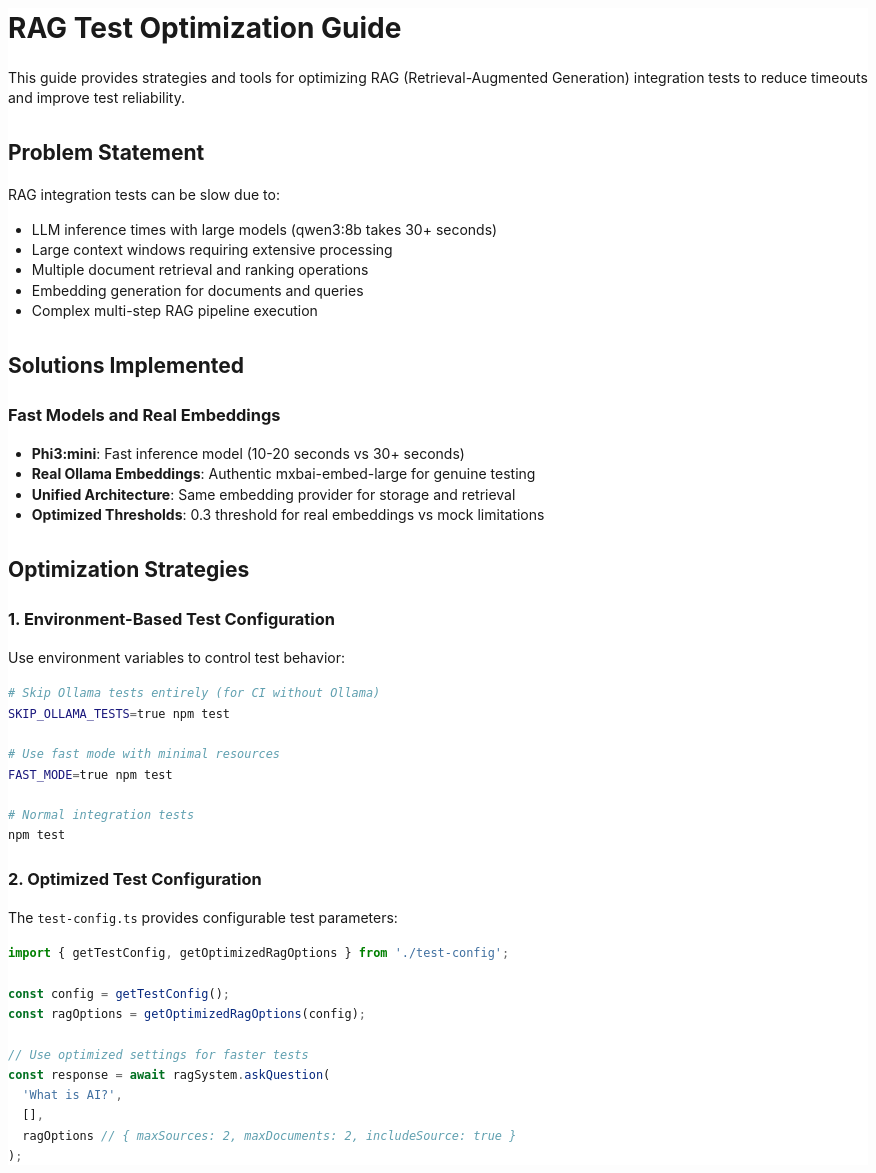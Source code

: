 # RAG Test Optimization Guide

This guide provides strategies and tools for optimizing RAG (Retrieval-Augmented Generation) integration tests to reduce timeouts and improve test reliability.

## Problem Statement

RAG integration tests can be slow due to:
- LLM inference times with large models (qwen3:8b takes 30+ seconds)
- Large context windows requiring extensive processing
- Multiple document retrieval and ranking operations
- Embedding generation for documents and queries
- Complex multi-step RAG pipeline execution

## Solutions Implemented

### Fast Models and Real Embeddings
- **Phi3:mini**: Fast inference model (10-20 seconds vs 30+ seconds)
- **Real Ollama Embeddings**: Authentic mxbai-embed-large for genuine testing
- **Unified Architecture**: Same embedding provider for storage and retrieval
- **Optimized Thresholds**: 0.3 threshold for real embeddings vs mock limitations

## Optimization Strategies

### 1. Environment-Based Test Configuration

Use environment variables to control test behavior:

```bash
# Skip Ollama tests entirely (for CI without Ollama)
SKIP_OLLAMA_TESTS=true npm test

# Use fast mode with minimal resources
FAST_MODE=true npm test

# Normal integration tests
npm test
```

### 2. Optimized Test Configuration

The `test-config.ts` provides configurable test parameters:

```typescript
import { getTestConfig, getOptimizedRagOptions } from './test-config';

const config = getTestConfig();
const ragOptions = getOptimizedRagOptions(config);

// Use optimized settings for faster tests
const response = await ragSystem.askQuestion(
  'What is AI?',
  [],
  ragOptions // { maxSources: 2, maxDocuments: 2, includeSource: true }
);
```

